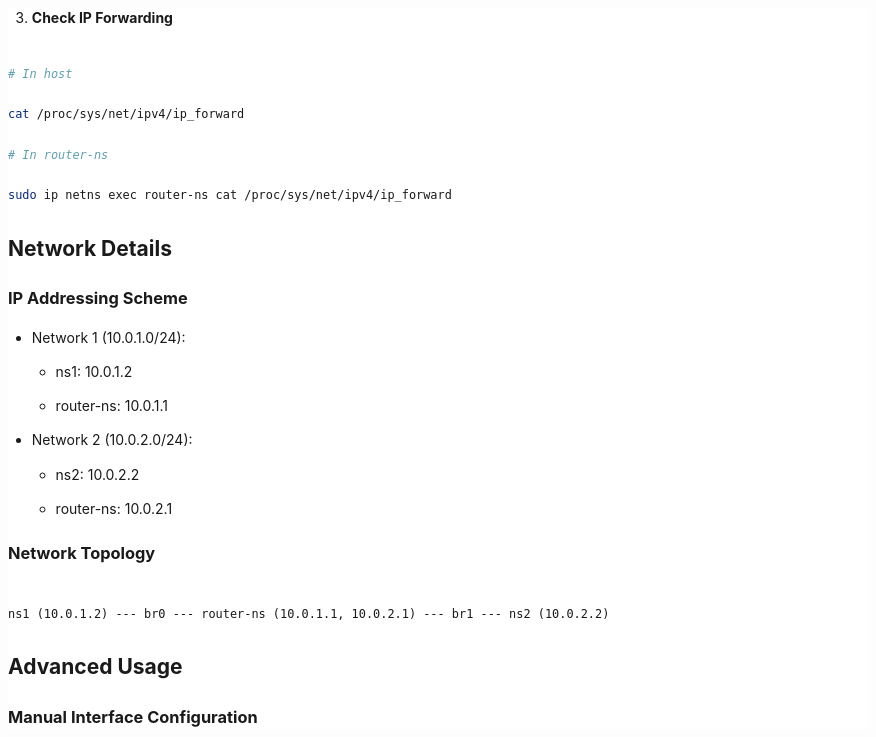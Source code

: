 ```bash

```

  

3.  **Check IP Forwarding**

```bash

# In host

cat /proc/sys/net/ipv4/ip_forward

# In router-ns

sudo ip netns exec router-ns cat /proc/sys/net/ipv4/ip_forward

```

  

## Network Details

  

### IP Addressing Scheme

- Network 1 (10.0.1.0/24):

	- ns1: 10.0.1.2

	- router-ns: 10.0.1.1

  

- Network 2 (10.0.2.0/24):

	- ns2: 10.0.2.2

	- router-ns: 10.0.2.1

  

### Network Topology

```

ns1 (10.0.1.2) --- br0 --- router-ns (10.0.1.1, 10.0.2.1) --- br1 --- ns2 (10.0.2.2)

```

  

## Advanced Usage

  

### Manual Interface Configuration

  